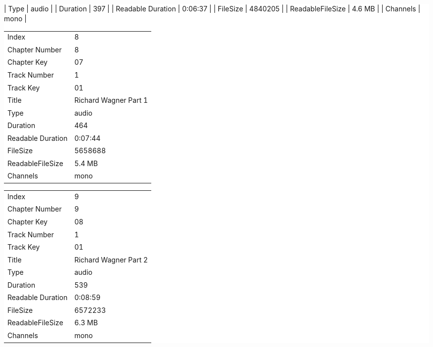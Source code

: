 | Type | audio |
| Duration | 397 |
| Readable Duration | 0:06:37 |
| FileSize | 4840205 |
| ReadableFileSize | 4.6 MB |
| Channels | mono |

|  |  |
| - | - |
| Index | 8 |
| Chapter Number | 8 |
| Chapter Key | 07 |
| Track Number | 1 |
| Track Key | 01 |
| Title | Richard Wagner Part 1 |
| Type | audio |
| Duration | 464 |
| Readable Duration | 0:07:44 |
| FileSize | 5658688 |
| ReadableFileSize | 5.4 MB |
| Channels | mono |

|  |  |
| - | - |
| Index | 9 |
| Chapter Number | 9 |
| Chapter Key | 08 |
| Track Number | 1 |
| Track Key | 01 |
| Title | Richard Wagner Part 2 |
| Type | audio |
| Duration | 539 |
| Readable Duration | 0:08:59 |
| FileSize | 6572233 |
| ReadableFileSize | 6.3 MB |
| Channels | mono |
